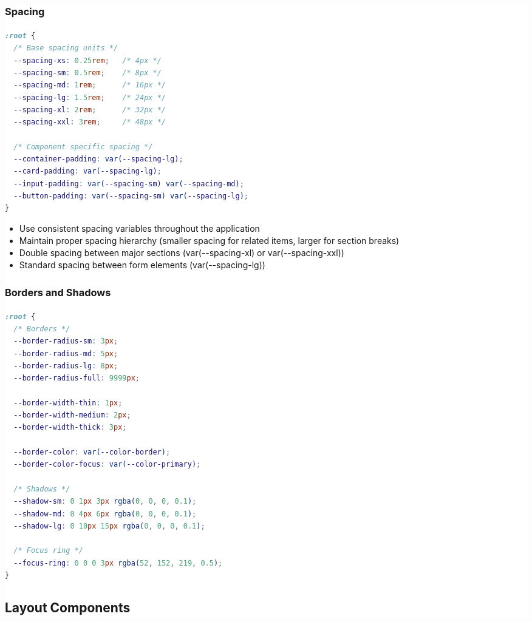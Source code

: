 ### Spacing

```css
:root {
  /* Base spacing units */
  --spacing-xs: 0.25rem;   /* 4px */
  --spacing-sm: 0.5rem;    /* 8px */
  --spacing-md: 1rem;      /* 16px */
  --spacing-lg: 1.5rem;    /* 24px */
  --spacing-xl: 2rem;      /* 32px */
  --spacing-xxl: 3rem;     /* 48px */
  
  /* Component specific spacing */
  --container-padding: var(--spacing-lg);
  --card-padding: var(--spacing-lg);
  --input-padding: var(--spacing-sm) var(--spacing-md);
  --button-padding: var(--spacing-sm) var(--spacing-lg);
}
```

- Use consistent spacing variables throughout the application
- Maintain proper spacing hierarchy (smaller spacing for related items, larger for section breaks)
- Double spacing between major sections (var(--spacing-xl) or var(--spacing-xxl))
- Standard spacing between form elements (var(--spacing-lg))

### Borders and Shadows

```css
:root {
  /* Borders */
  --border-radius-sm: 3px;
  --border-radius-md: 5px;
  --border-radius-lg: 8px;
  --border-radius-full: 9999px;
  
  --border-width-thin: 1px;
  --border-width-medium: 2px;
  --border-width-thick: 3px;
  
  --border-color: var(--color-border);
  --border-color-focus: var(--color-primary);
  
  /* Shadows */
  --shadow-sm: 0 1px 3px rgba(0, 0, 0, 0.1);
  --shadow-md: 0 4px 6px rgba(0, 0, 0, 0.1);
  --shadow-lg: 0 10px 15px rgba(0, 0, 0, 0.1);
  
  /* Focus ring */
  --focus-ring: 0 0 0 3px rgba(52, 152, 219, 0.5);
}
```

## Layout Components
